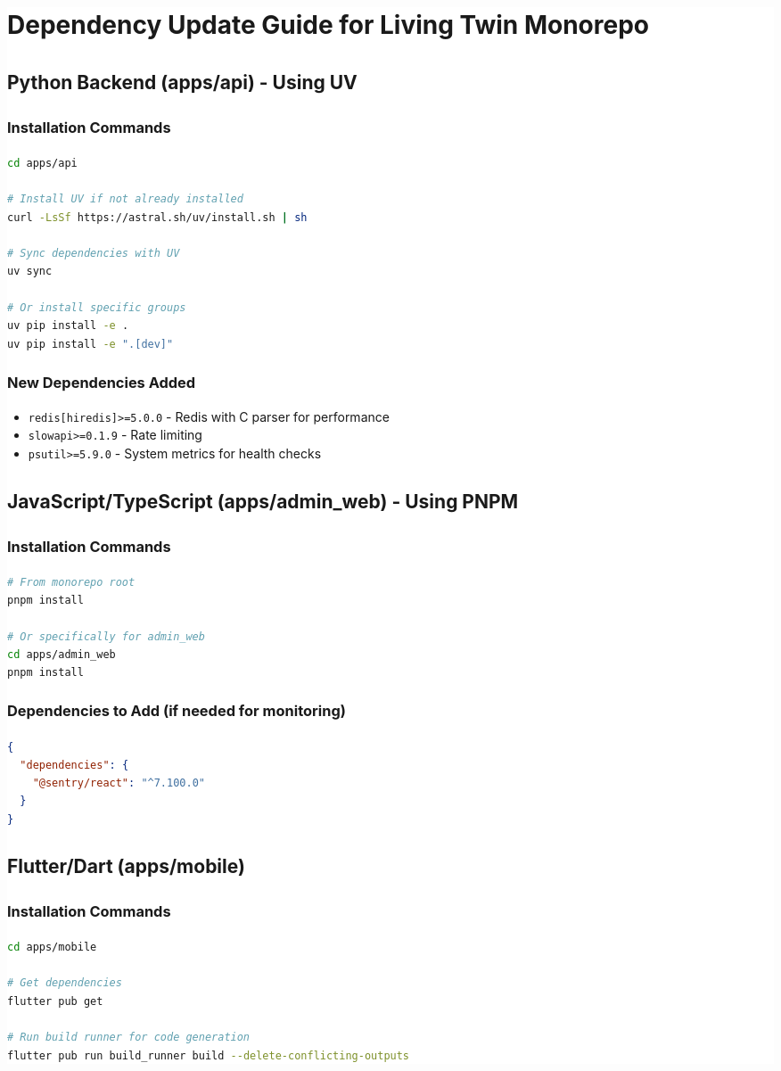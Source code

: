 # Dependency Update Guide for Living Twin Monorepo

## Python Backend (apps/api) - Using UV

### Installation Commands
```bash
cd apps/api

# Install UV if not already installed
curl -LsSf https://astral.sh/uv/install.sh | sh

# Sync dependencies with UV
uv sync

# Or install specific groups
uv pip install -e .
uv pip install -e ".[dev]"
```

### New Dependencies Added
- `redis[hiredis]>=5.0.0` - Redis with C parser for performance
- `slowapi>=0.1.9` - Rate limiting
- `psutil>=5.9.0` - System metrics for health checks

## JavaScript/TypeScript (apps/admin_web) - Using PNPM

### Installation Commands
```bash
# From monorepo root
pnpm install

# Or specifically for admin_web
cd apps/admin_web
pnpm install
```

### Dependencies to Add (if needed for monitoring)
```json
{
  "dependencies": {
    "@sentry/react": "^7.100.0"
  }
}
```

## Flutter/Dart (apps/mobile)

### Installation Commands
```bash
cd apps/mobile

# Get dependencies
flutter pub get

# Run build runner for code generation
flutter pub run build_runner build --delete-conflicting-outputs
```
